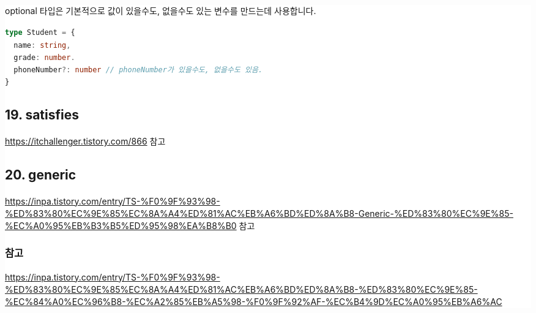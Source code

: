 optional 타입은 기본적으로 값이 있을수도, 없을수도 있는 변수를 만드는데 사용합니다.
```ts
type Student = {
  name: string,
  grade: number.
  phoneNumber?: number // phoneNumber가 있을수도, 없을수도 있음.
}
```
## 19. satisfies
https://itchallenger.tistory.com/866 참고
```ts

```
## 20. generic
https://inpa.tistory.com/entry/TS-%F0%9F%93%98-%ED%83%80%EC%9E%85%EC%8A%A4%ED%81%AC%EB%A6%BD%ED%8A%B8-Generic-%ED%83%80%EC%9E%85-%EC%A0%95%EB%B3%B5%ED%95%98%EA%B8%B0 참고
```ts

```

### 참고
https://inpa.tistory.com/entry/TS-%F0%9F%93%98-%ED%83%80%EC%9E%85%EC%8A%A4%ED%81%AC%EB%A6%BD%ED%8A%B8-%ED%83%80%EC%9E%85-%EC%84%A0%EC%96%B8-%EC%A2%85%EB%A5%98-%F0%9F%92%AF-%EC%B4%9D%EC%A0%95%EB%A6%AC
